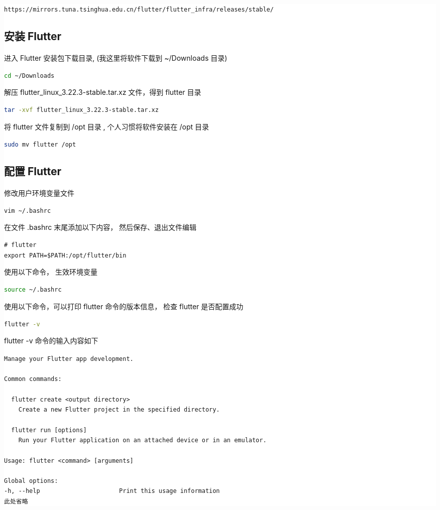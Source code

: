 ```
https://mirrors.tuna.tsinghua.edu.cn/flutter/flutter_infra/releases/stable/
```

## 安装 Flutter

进入 Flutter 安装包下载目录, (我这里将软件下载到 ~/Downloads 目录)

```bash
cd ~/Downloads
```

解压 flutter_linux_3.22.3-stable.tar.xz 文件，得到 flutter 目录

```bash
tar -xvf flutter_linux_3.22.3-stable.tar.xz
```

将 flutter 文件复制到 /opt 目录 , 个人习惯将软件安装在 /opt 目录

```bash
sudo mv flutter /opt
```

## 配置 Flutter

修改用户环境变量文件

```bash
vim ~/.bashrc
```

在文件 .bashrc 末尾添加以下内容， 然后保存、退出文件编辑

```
# flutter
export PATH=$PATH:/opt/flutter/bin
```

使用以下命令， 生效环境变量

```bash
source ~/.bashrc
```

使用以下命令，可以打印 flutter 命令的版本信息， 检查 flutter 是否配置成功

```bash
flutter -v
```

flutter -v 命令的输入内容如下

```
Manage your Flutter app development.

Common commands:

  flutter create <output directory>
    Create a new Flutter project in the specified directory.

  flutter run [options]
    Run your Flutter application on an attached device or in an emulator.

Usage: flutter <command> [arguments]

Global options:
-h, --help                      Print this usage information
此处省略
```
